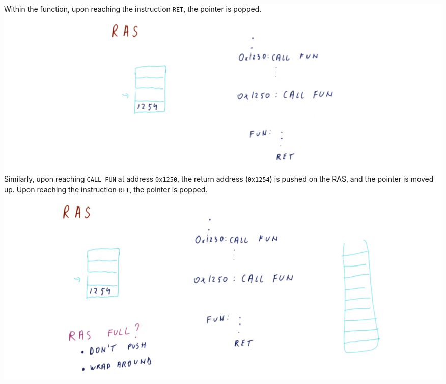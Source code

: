 Within the function, upon reaching the instruction `RET`, the pointer is popped.

<center>
<img src="./assets/04-068.png" width="450">
</center>

Similarly, upon reaching `CALL FUN` at address `0x1250`, the return address (`0x1254`) is pushed on the RAS, and the pointer is moved up. Upon reaching the instruction `RET`, the pointer is popped.

<center>
<img src="./assets/04-069.png" width="650">
</center>
